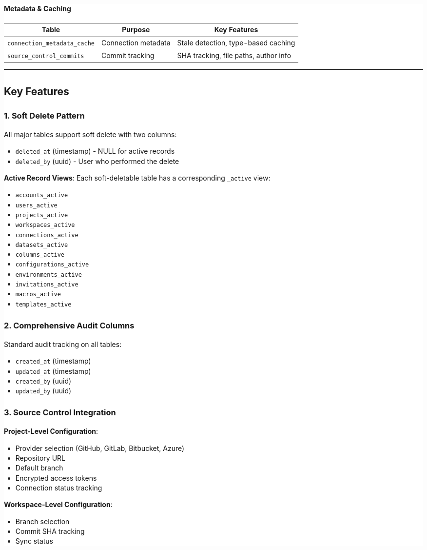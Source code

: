 #### Metadata & Caching
| Table | Purpose | Key Features |
|-------|---------|--------------|
| `connection_metadata_cache` | Connection metadata | Stale detection, type-based caching |
| `source_control_commits` | Commit tracking | SHA tracking, file paths, author info |

---

## Key Features

### 1. Soft Delete Pattern

All major tables support soft delete with two columns:
- `deleted_at` (timestamp) - NULL for active records
- `deleted_by` (uuid) - User who performed the delete

**Active Record Views**: Each soft-deletable table has a corresponding `_active` view:
- `accounts_active`
- `users_active`
- `projects_active`
- `workspaces_active`
- `connections_active`
- `datasets_active`
- `columns_active`
- `configurations_active`
- `environments_active`
- `invitations_active`
- `macros_active`
- `templates_active`

### 2. Comprehensive Audit Columns

Standard audit tracking on all tables:
- `created_at` (timestamp)
- `updated_at` (timestamp)
- `created_by` (uuid)
- `updated_by` (uuid)

### 3. Source Control Integration

**Project-Level Configuration**:
- Provider selection (GitHub, GitLab, Bitbucket, Azure)
- Repository URL
- Default branch
- Encrypted access tokens
- Connection status tracking

**Workspace-Level Configuration**:
- Branch selection
- Commit SHA tracking
- Sync status
